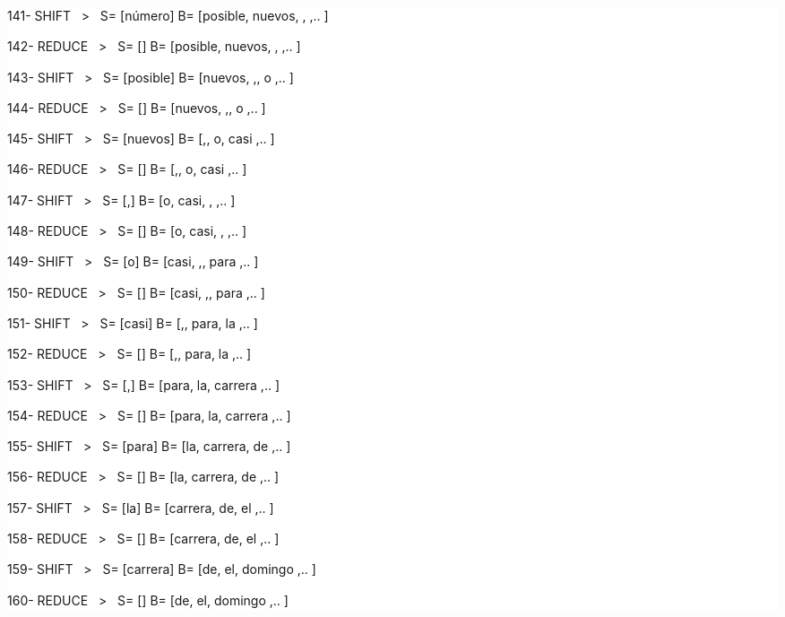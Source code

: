 141- SHIFT&nbsp;&nbsp;&nbsp;>&nbsp;&nbsp;&nbsp;S= [número]   B= [posible, nuevos, , ,.. ]



142- REDUCE&nbsp;&nbsp;&nbsp;>&nbsp;&nbsp;&nbsp;S= []   B= [posible, nuevos, , ,.. ]



143- SHIFT&nbsp;&nbsp;&nbsp;>&nbsp;&nbsp;&nbsp;S= [posible]   B= [nuevos, ,, o ,.. ]



144- REDUCE&nbsp;&nbsp;&nbsp;>&nbsp;&nbsp;&nbsp;S= []   B= [nuevos, ,, o ,.. ]



145- SHIFT&nbsp;&nbsp;&nbsp;>&nbsp;&nbsp;&nbsp;S= [nuevos]   B= [,, o, casi ,.. ]



146- REDUCE&nbsp;&nbsp;&nbsp;>&nbsp;&nbsp;&nbsp;S= []   B= [,, o, casi ,.. ]



147- SHIFT&nbsp;&nbsp;&nbsp;>&nbsp;&nbsp;&nbsp;S= [,]   B= [o, casi, , ,.. ]



148- REDUCE&nbsp;&nbsp;&nbsp;>&nbsp;&nbsp;&nbsp;S= []   B= [o, casi, , ,.. ]



149- SHIFT&nbsp;&nbsp;&nbsp;>&nbsp;&nbsp;&nbsp;S= [o]   B= [casi, ,, para ,.. ]



150- REDUCE&nbsp;&nbsp;&nbsp;>&nbsp;&nbsp;&nbsp;S= []   B= [casi, ,, para ,.. ]



151- SHIFT&nbsp;&nbsp;&nbsp;>&nbsp;&nbsp;&nbsp;S= [casi]   B= [,, para, la ,.. ]



152- REDUCE&nbsp;&nbsp;&nbsp;>&nbsp;&nbsp;&nbsp;S= []   B= [,, para, la ,.. ]



153- SHIFT&nbsp;&nbsp;&nbsp;>&nbsp;&nbsp;&nbsp;S= [,]   B= [para, la, carrera ,.. ]



154- REDUCE&nbsp;&nbsp;&nbsp;>&nbsp;&nbsp;&nbsp;S= []   B= [para, la, carrera ,.. ]



155- SHIFT&nbsp;&nbsp;&nbsp;>&nbsp;&nbsp;&nbsp;S= [para]   B= [la, carrera, de ,.. ]



156- REDUCE&nbsp;&nbsp;&nbsp;>&nbsp;&nbsp;&nbsp;S= []   B= [la, carrera, de ,.. ]



157- SHIFT&nbsp;&nbsp;&nbsp;>&nbsp;&nbsp;&nbsp;S= [la]   B= [carrera, de, el ,.. ]



158- REDUCE&nbsp;&nbsp;&nbsp;>&nbsp;&nbsp;&nbsp;S= []   B= [carrera, de, el ,.. ]



159- SHIFT&nbsp;&nbsp;&nbsp;>&nbsp;&nbsp;&nbsp;S= [carrera]   B= [de, el, domingo ,.. ]



160- REDUCE&nbsp;&nbsp;&nbsp;>&nbsp;&nbsp;&nbsp;S= []   B= [de, el, domingo ,.. ]
